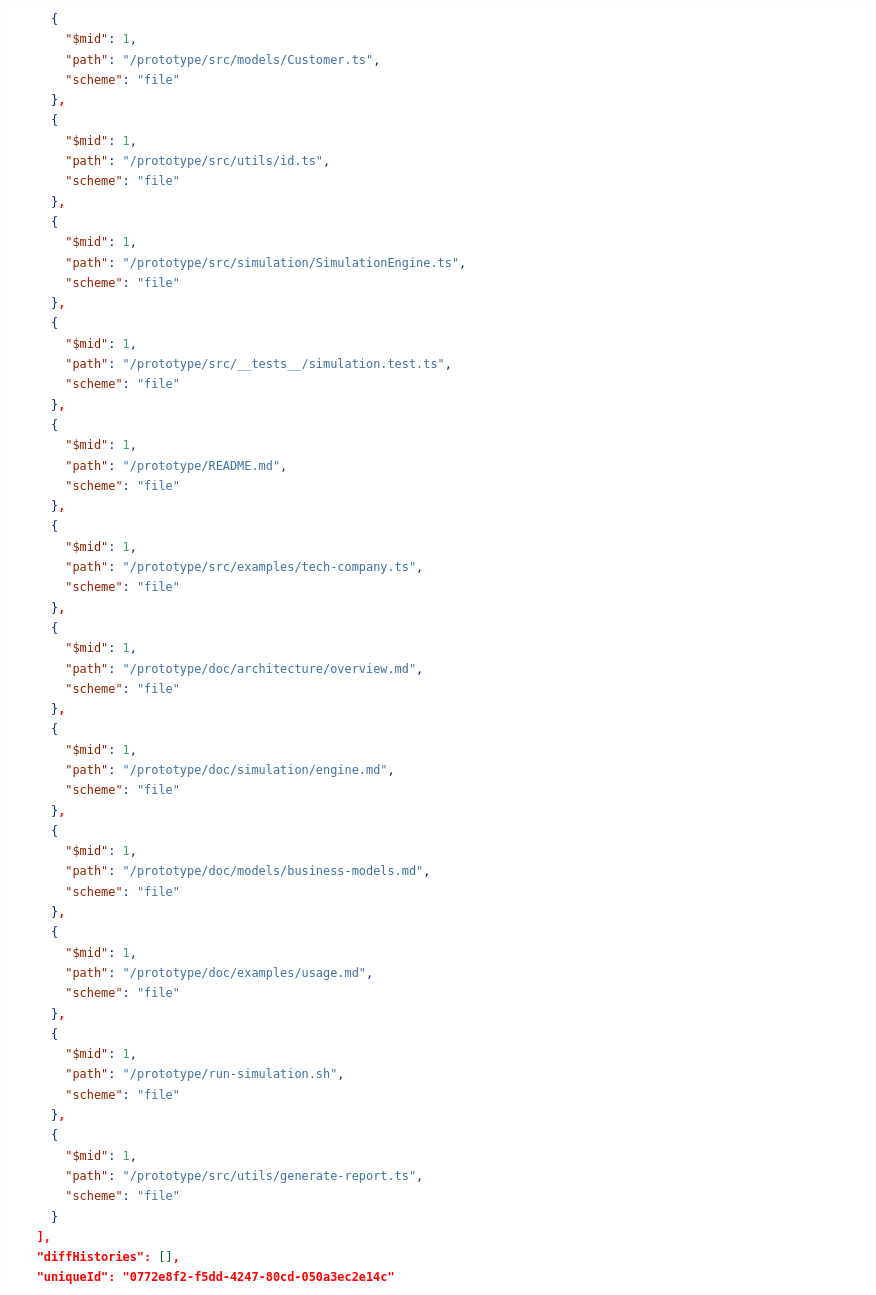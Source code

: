 ```json
      {
        "$mid": 1,
        "path": "/prototype/src/models/Customer.ts",
        "scheme": "file"
      },
      {
        "$mid": 1,
        "path": "/prototype/src/utils/id.ts",
        "scheme": "file"
      },
      {
        "$mid": 1,
        "path": "/prototype/src/simulation/SimulationEngine.ts",
        "scheme": "file"
      },
      {
        "$mid": 1,
        "path": "/prototype/src/__tests__/simulation.test.ts",
        "scheme": "file"
      },
      {
        "$mid": 1,
        "path": "/prototype/README.md",
        "scheme": "file"
      },
      {
        "$mid": 1,
        "path": "/prototype/src/examples/tech-company.ts",
        "scheme": "file"
      },
      {
        "$mid": 1,
        "path": "/prototype/doc/architecture/overview.md",
        "scheme": "file"
      },
      {
        "$mid": 1,
        "path": "/prototype/doc/simulation/engine.md",
        "scheme": "file"
      },
      {
        "$mid": 1,
        "path": "/prototype/doc/models/business-models.md",
        "scheme": "file"
      },
      {
        "$mid": 1,
        "path": "/prototype/doc/examples/usage.md",
        "scheme": "file"
      },
      {
        "$mid": 1,
        "path": "/prototype/run-simulation.sh",
        "scheme": "file"
      },
      {
        "$mid": 1,
        "path": "/prototype/src/utils/generate-report.ts",
        "scheme": "file"
      }
    ],
    "diffHistories": [],
    "uniqueId": "0772e8f2-f5dd-4247-80cd-050a3ec2e14c"
```